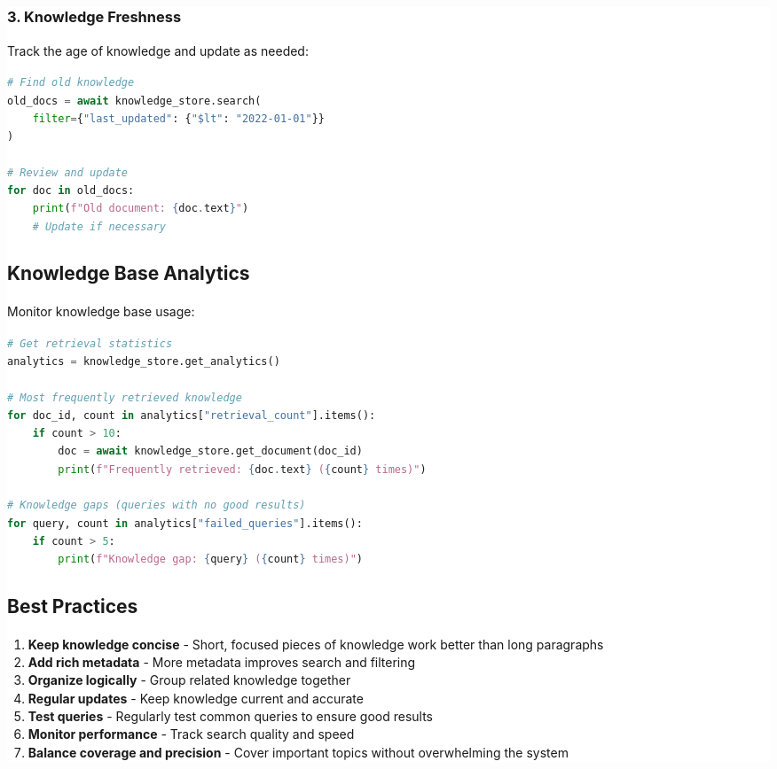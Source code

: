 ### 3. Knowledge Freshness

Track the age of knowledge and update as needed:

```python
# Find old knowledge
old_docs = await knowledge_store.search(
    filter={"last_updated": {"$lt": "2022-01-01"}}
)

# Review and update
for doc in old_docs:
    print(f"Old document: {doc.text}")
    # Update if necessary
```

## Knowledge Base Analytics

Monitor knowledge base usage:

```python
# Get retrieval statistics
analytics = knowledge_store.get_analytics()

# Most frequently retrieved knowledge
for doc_id, count in analytics["retrieval_count"].items():
    if count > 10:
        doc = await knowledge_store.get_document(doc_id)
        print(f"Frequently retrieved: {doc.text} ({count} times)")

# Knowledge gaps (queries with no good results)
for query, count in analytics["failed_queries"].items():
    if count > 5:
        print(f"Knowledge gap: {query} ({count} times)")
```

## Best Practices

1. **Keep knowledge concise** - Short, focused pieces of knowledge work better than long paragraphs
2. **Add rich metadata** - More metadata improves search and filtering
3. **Organize logically** - Group related knowledge together
4. **Regular updates** - Keep knowledge current and accurate
5. **Test queries** - Regularly test common queries to ensure good results
6. **Monitor performance** - Track search quality and speed
7. **Balance coverage and precision** - Cover important topics without overwhelming the system 